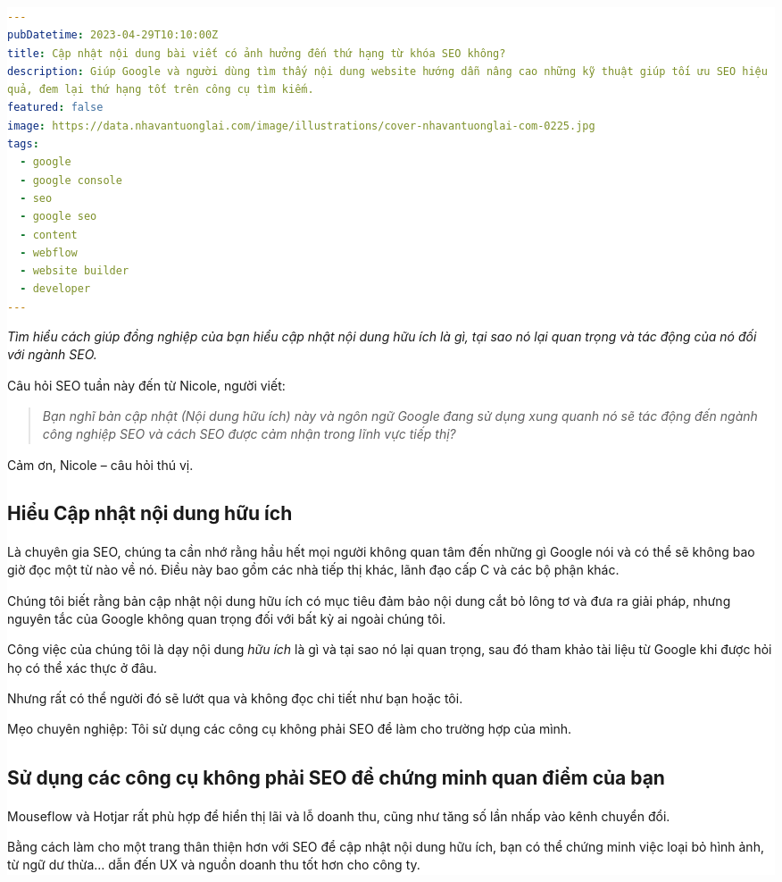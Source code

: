 ```yaml
---
pubDatetime: 2023-04-29T10:10:00Z
title: Cập nhật nội dung bài viết có ảnh hưởng đến thứ hạng từ khóa SEO không?
description: Giúp Google và người dùng tìm thấy nội dung website hướng dẫn nâng cao những kỹ thuật giúp tối ưu SEO hiệu quả, đem lại thứ hạng tốt trên công cụ tìm kiếm.
featured: false
image: https://data.nhavantuonglai.com/image/illustrations/cover-nhavantuonglai-com-0225.jpg
tags:
  - google
  - google console
  - seo
  - google seo
  - content
  - webflow
  - website builder
  - developer
---
```


_Tìm hiểu cách giúp đồng nghiệp của bạn hiểu cập nhật nội dung _hữu ích_ là gì, tại sao nó lại quan trọng và tác động của nó đối với ngành SEO._

Câu hỏi SEO tuần này đến từ Nicole, người viết:

>_Bạn nghĩ bản cập nhật (Nội dung hữu ích) này và ngôn ngữ Google đang sử dụng xung quanh nó sẽ tác động đến ngành công nghiệp SEO và cách SEO được cảm nhận trong lĩnh vực tiếp thị?_

Cảm ơn, Nicole – câu hỏi thú vị.

## Hiểu Cập nhật nội dung hữu ích

Là chuyên gia SEO, chúng ta cần nhớ rằng hầu hết mọi người không quan tâm đến những gì Google nói và có thể sẽ không bao giờ đọc một từ nào về nó. Điều này bao gồm các nhà tiếp thị khác, lãnh đạo cấp C và các bộ phận khác.

Chúng tôi biết rằng bản cập nhật nội dung hữu ích có mục tiêu đảm bảo nội dung cắt bỏ lông tơ và đưa ra giải pháp, nhưng nguyên tắc của Google không quan trọng đối với bất kỳ ai ngoài chúng tôi.

Công việc của chúng tôi là dạy nội dung _hữu ích_ là gì và tại sao nó lại quan trọng, sau đó tham khảo tài liệu từ Google khi được hỏi họ có thể xác thực ở đâu.

Nhưng rất có thể người đó sẽ lướt qua và không đọc chi tiết như bạn hoặc tôi.

Mẹo chuyên nghiệp: Tôi sử dụng các công cụ không phải SEO để làm cho trường hợp của mình.

## Sử dụng các công cụ không phải SEO để chứng minh quan điểm của bạn

Mouseflow và Hotjar rất phù hợp để hiển thị lãi và lỗ doanh thu, cũng như tăng số lần nhấp vào kênh chuyển đổi.

Bằng cách làm cho một trang thân thiện hơn với SEO để cập nhật nội dung hữu ích, bạn có thể chứng minh việc loại bỏ hình ảnh, từ ngữ dư thừa… dẫn đến UX và nguồn doanh thu tốt hơn cho công ty.
